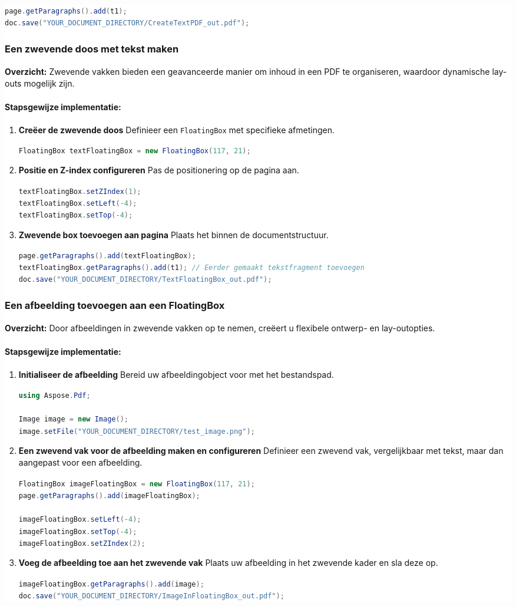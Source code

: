    ```csharp
   page.getParagraphs().add(t1);
   doc.save("YOUR_DOCUMENT_DIRECTORY/CreateTextPDF_out.pdf");
   ```

### Een zwevende doos met tekst maken

**Overzicht:**
Zwevende vakken bieden een geavanceerde manier om inhoud in een PDF te organiseren, waardoor dynamische lay-outs mogelijk zijn.

#### Stapsgewijze implementatie:
1. **Creëer de zwevende doos**
   Definieer een `FloatingBox` met specifieke afmetingen.
   ```csharp
   FloatingBox textFloatingBox = new FloatingBox(117, 21);
   ```
2. **Positie en Z-index configureren**
   Pas de positionering op de pagina aan.
   ```csharp
   textFloatingBox.setZIndex(1);
   textFloatingBox.setLeft(-4);
   textFloatingBox.setTop(-4);
   ```
3. **Zwevende box toevoegen aan pagina**
   Plaats het binnen de documentstructuur.
   ```csharp
   page.getParagraphs().add(textFloatingBox);
   textFloatingBox.getParagraphs().add(t1); // Eerder gemaakt tekstfragment toevoegen
   doc.save("YOUR_DOCUMENT_DIRECTORY/TextFloatingBox_out.pdf");
   ```

### Een afbeelding toevoegen aan een FloatingBox

**Overzicht:**
Door afbeeldingen in zwevende vakken op te nemen, creëert u flexibele ontwerp- en lay-outopties.

#### Stapsgewijze implementatie:
1. **Initialiseer de afbeelding**
   Bereid uw afbeeldingobject voor met het bestandspad.
   ```csharp
   using Aspose.Pdf;

   Image image = new Image();
   image.setFile("YOUR_DOCUMENT_DIRECTORY/test_image.png");
   ```
2. **Een zwevend vak voor de afbeelding maken en configureren**
   Definieer een zwevend vak, vergelijkbaar met tekst, maar dan aangepast voor een afbeelding.
   ```csharp
   FloatingBox imageFloatingBox = new FloatingBox(117, 21);
   page.getParagraphs().add(imageFloatingBox);

   imageFloatingBox.setLeft(-4);
   imageFloatingBox.setTop(-4);
   imageFloatingBox.setZIndex(2);
   ```
3. **Voeg de afbeelding toe aan het zwevende vak**
   Plaats uw afbeelding in het zwevende kader en sla deze op.
   ```csharp
   imageFloatingBox.getParagraphs().add(image);
   doc.save("YOUR_DOCUMENT_DIRECTORY/ImageInFloatingBox_out.pdf");
   ```
